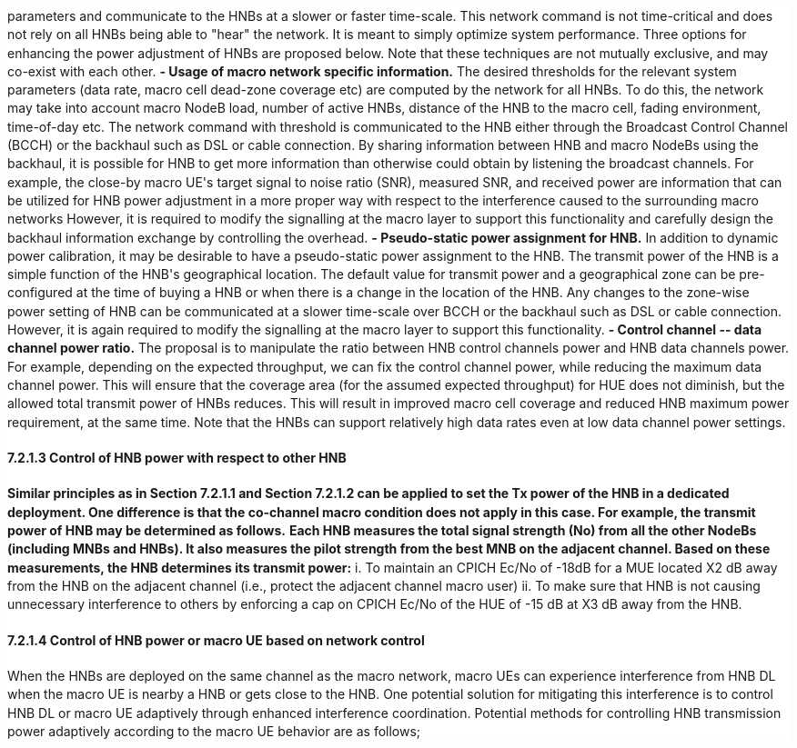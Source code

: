 parameters and communicate to the HNBs at a slower or faster time-scale. This
network command is not time-critical and does not rely on all HNBs being able
to "hear" the network. It is meant to simply optimize system performance.
Three options for enhancing the power adjustment of HNBs are proposed below.
Note that these techniques are not mutually exclusive, and may co-exist with
each other.
**\- Usage of macro network specific information.** The desired thresholds for
the relevant system parameters (data rate, macro cell dead-zone coverage etc)
are computed by the network for all HNBs. To do this, the network may take
into account macro NodeB load, number of active HNBs, distance of the HNB to
the macro cell, fading environment, time-of-day etc. The network command with
threshold is communicated to the HNB either through the Broadcast Control
Channel (BCCH) or the backhaul such as DSL or cable connection. By sharing
information between HNB and macro NodeBs using the backhaul, it is possible
for HNB to get more information than otherwise could obtain by listening the
broadcast channels. For example, the close-by macro UE's target signal to
noise ratio (SNR), measured SNR, and received power are information that can
be utilized for HNB power adjustment in a more proper way with respect to the
interference caused to the surrounding macro networks However, it is required
to modify the signalling at the macro layer to support this functionality and
carefully design the backhaul information exchange by controlling the
overhead.
**\- Pseudo-static power assignment for HNB.** In addition to dynamic power
calibration, it may be desirable to have a pseudo-static power assignment to
the HNB. The transmit power of the HNB is a simple function of the HNB's
geographical location. The default value for transmit power and a geographical
zone can be pre-configured at the time of buying a HNB or when there is a
change in the location of the HNB. Any changes to the zone-wise power setting
of HNB can be communicated at a slower time-scale over BCCH or the backhaul
such as DSL or cable connection. However, it is again required to modify the
signalling at the macro layer to support this functionality.
**\- Control channel -- data channel power ratio.** The proposal is to
manipulate the ratio between HNB control channels power and HNB data channels
power. For example, depending on the expected throughput, we can fix the
control channel power, while reducing the maximum data channel power. This
will ensure that the coverage area (for the assumed expected throughput) for
HUE does not diminish, but the allowed total transmit power of HNBs reduces.
This will result in improved macro cell coverage and reduced HNB maximum power
requirement, at the same time. Note that the HNBs can support relatively high
data rates even at low data channel power settings.
#### 7.2.1.3 Control of HNB power with respect to other HNB
**Similar principles as in Section 7.2.1.1 and Section 7.2.1.2 can be applied
to set the Tx power of the HNB in a dedicated deployment. One difference is
that the co-channel macro condition does not apply in this case. For example,
the transmit power of HNB may be determined as follows.**
**Each HNB measures the total signal strength (No) from all the other NodeBs
(including MNBs and HNBs). It also measures the pilot strength from the best
MNB on the adjacent channel. Based on these measurements, the HNB determines
its transmit power:**
i. To maintain an CPICH Ec/No of -18dB for a MUE located X2 dB away from the
HNB on the adjacent channel (i.e., protect the adjacent channel macro user)
ii. To make sure that HNB is not causing unnecessary interference to others by
enforcing a cap on CPICH Ec/No of the HUE of -15 dB at X3 dB away from the
HNB.
#### 7.2.1.4 Control of HNB power or macro UE based on network control
When the HNBs are deployed on the same channel as the macro network, macro UEs
can experience interference from HNB DL when the macro UE is nearby a HNB or
gets close to the HNB. One potential solution for mitigating this interference
is to control HNB DL or macro UE adaptively through enhanced interference
coordination.
Potential methods for controlling HNB transmission power adaptively according
to the macro UE behavior are as follows;